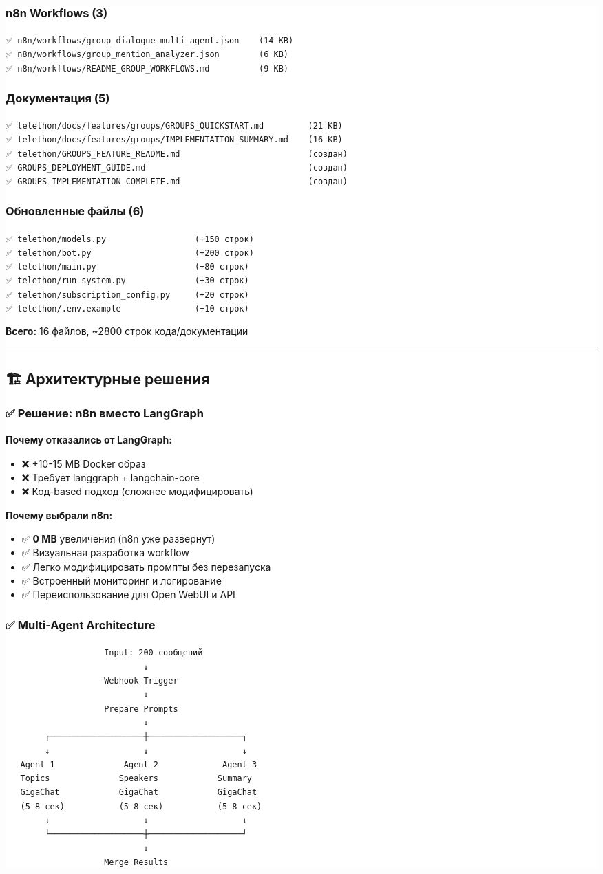 ### n8n Workflows (3)
```
✅ n8n/workflows/group_dialogue_multi_agent.json    (14 KB)
✅ n8n/workflows/group_mention_analyzer.json        (6 KB)
✅ n8n/workflows/README_GROUP_WORKFLOWS.md          (9 KB)
```

### Документация (5)
```
✅ telethon/docs/features/groups/GROUPS_QUICKSTART.md         (21 KB)
✅ telethon/docs/features/groups/IMPLEMENTATION_SUMMARY.md    (16 KB)
✅ telethon/GROUPS_FEATURE_README.md                          (создан)
✅ GROUPS_DEPLOYMENT_GUIDE.md                                 (создан)
✅ GROUPS_IMPLEMENTATION_COMPLETE.md                          (создан)
```

### Обновленные файлы (6)
```
✅ telethon/models.py                  (+150 строк)
✅ telethon/bot.py                     (+200 строк)
✅ telethon/main.py                    (+80 строк)
✅ telethon/run_system.py              (+30 строк)
✅ telethon/subscription_config.py     (+20 строк)
✅ telethon/.env.example               (+10 строк)
```

**Всего:** 16 файлов, ~2800 строк кода/документации

---

## 🏗️ Архитектурные решения

### ✅ Решение: n8n вместо LangGraph

**Почему отказались от LangGraph:**
- ❌ +10-15 MB Docker образ
- ❌ Требует langgraph + langchain-core
- ❌ Код-based подход (сложнее модифицировать)

**Почему выбрали n8n:**
- ✅ **0 MB** увеличения (n8n уже развернут)
- ✅ Визуальная разработка workflow
- ✅ Легко модифицировать промпты без перезапуска
- ✅ Встроенный мониторинг и логирование
- ✅ Переиспользование для Open WebUI и API

### ✅ Multi-Agent Architecture

```
                    Input: 200 сообщений
                            ↓
                    Webhook Trigger
                            ↓
                    Prepare Prompts
                            ↓
        ┌───────────────────┼───────────────────┐
        ↓                   ↓                   ↓
   Agent 1              Agent 2             Agent 3
   Topics              Speakers            Summary
   GigaChat            GigaChat            GigaChat
   (5-8 сек)           (5-8 сек)           (5-8 сек)
        ↓                   ↓                   ↓
        └───────────────────┼───────────────────┘
                            ↓
                    Merge Results
```